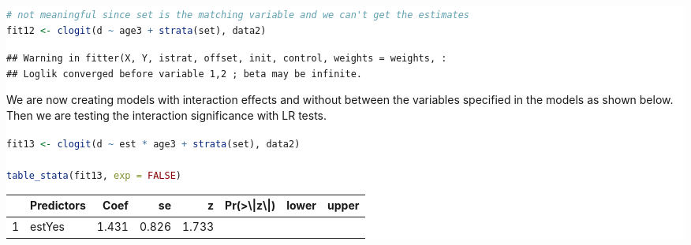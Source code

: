 ``` r
# not meaningful since set is the matching variable and we can't get the estimates
fit12 <- clogit(d ~ age3 + strata(set), data2)
```

    ## Warning in fitter(X, Y, istrat, offset, init, control, weights = weights, :
    ## Loglik converged before variable 1,2 ; beta may be infinite.

We are now creating models with interaction effects and without between
the variables specified in the models as shown below. Then we are
testing the interaction significance with LR tests.

``` r
fit13 <- clogit(d ~ est * age3 + strata(set), data2)

table_stata(fit13, exp = FALSE)
```

<table class="table" style="margin-left: auto; margin-right: auto;">
<thead>
<tr>
<th style="text-align:left;">
</th>
<th style="text-align:left;">
Predictors
</th>
<th style="text-align:right;">
Coef
</th>
<th style="text-align:right;">
se
</th>
<th style="text-align:right;">
z
</th>
<th style="text-align:right;">
Pr(&gt;\|z\|)
</th>
<th style="text-align:right;">
lower
</th>
<th style="text-align:right;">
upper
</th>
</tr>
</thead>
<tbody>
<tr>
<td style="text-align:left;">
1
</td>
<td style="text-align:left;">
estYes
</td>
<td style="text-align:right;">
1.431
</td>
<td style="text-align:right;">
0.826
</td>
<td style="text-align:right;">
1.733